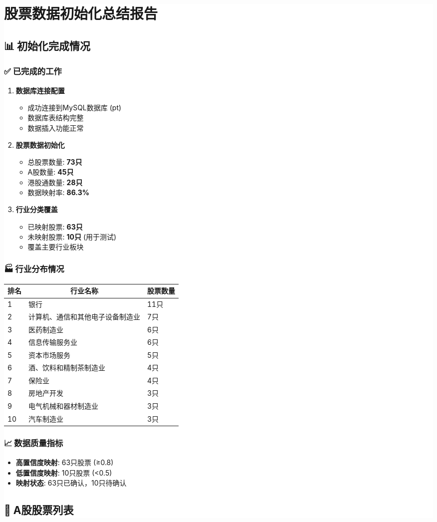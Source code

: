 # 股票数据初始化总结报告

## 📊 初始化完成情况

### ✅ 已完成的工作

1. **数据库连接配置**
   - 成功连接到MySQL数据库 (pt)
   - 数据库表结构完整
   - 数据插入功能正常

2. **股票数据初始化**
   - 总股票数量: **73只**
   - A股数量: **45只**
   - 港股通数量: **28只**
   - 数据映射率: **86.3%**

3. **行业分类覆盖**
   - 已映射股票: **63只**
   - 未映射股票: **10只** (用于测试)
   - 覆盖主要行业板块

### 🏭 行业分布情况

| 排名 | 行业名称 | 股票数量 |
|------|----------|----------|
| 1 | 银行 | 11只 |
| 2 | 计算机、通信和其他电子设备制造业 | 7只 |
| 3 | 医药制造业 | 6只 |
| 4 | 信息传输服务业 | 6只 |
| 5 | 资本市场服务 | 5只 |
| 6 | 酒、饮料和精制茶制造业 | 4只 |
| 7 | 保险业 | 4只 |
| 8 | 房地产开发 | 3只 |
| 9 | 电气机械和器材制造业 | 3只 |
| 10 | 汽车制造业 | 3只 |

### 📈 数据质量指标

- **高置信度映射**: 63只股票 (≥0.8)
- **低置信度映射**: 10只股票 (<0.5)
- **映射状态**: 63只已确认，10只待确认

## 🏦 A股股票列表

